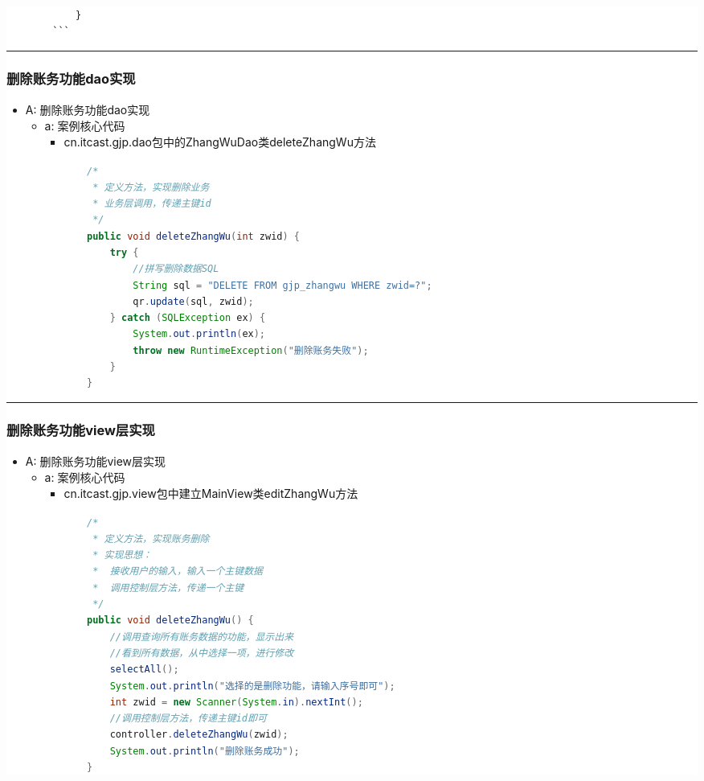 				}
            ```
- - -
			
###  删除账务功能dao实现
* A: 删除账务功能dao实现
	* a: 案例核心代码
		* cn.itcast.gjp.dao包中的ZhangWuDao类deleteZhangWu方法
			```java
            	/*
				 * 定义方法，实现删除业务
				 * 业务层调用，传递主键id
				 */
				public void deleteZhangWu(int zwid) {
					try {
						//拼写删除数据SQL
						String sql = "DELETE FROM gjp_zhangwu WHERE zwid=?";
						qr.update(sql, zwid);
					} catch (SQLException ex) {
						System.out.println(ex);
						throw new RuntimeException("删除账务失败");
					}
				}
            ```
- - -			

###  删除账务功能view层实现
* A: 删除账务功能view层实现
	* a: 案例核心代码
		* cn.itcast.gjp.view包中建立MainView类editZhangWu方法
			```java
            	/*
				 * 定义方法，实现账务删除
				 * 实现思想：
				 * 	接收用户的输入，输入一个主键数据
				 *  调用控制层方法，传递一个主键
				 */
				public void deleteZhangWu() {
					//调用查询所有账务数据的功能，显示出来
					//看到所有数据，从中选择一项，进行修改
					selectAll();
					System.out.println("选择的是删除功能，请输入序号即可");
					int zwid = new Scanner(System.in).nextInt();
					//调用控制层方法，传递主键id即可
					controller.deleteZhangWu(zwid);
					System.out.println("删除账务成功");
                }
            ```
